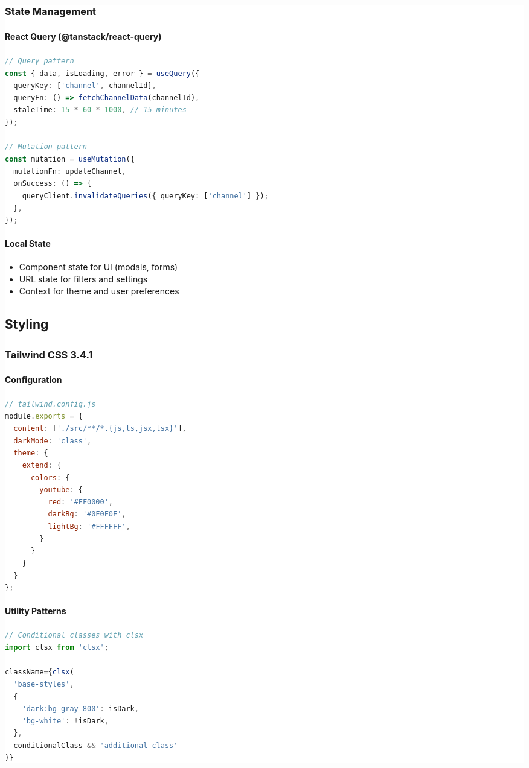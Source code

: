 ### State Management

#### React Query (@tanstack/react-query)
```typescript
// Query pattern
const { data, isLoading, error } = useQuery({
  queryKey: ['channel', channelId],
  queryFn: () => fetchChannelData(channelId),
  staleTime: 15 * 60 * 1000, // 15 minutes
});

// Mutation pattern
const mutation = useMutation({
  mutationFn: updateChannel,
  onSuccess: () => {
    queryClient.invalidateQueries({ queryKey: ['channel'] });
  },
});
```

#### Local State
- Component state for UI (modals, forms)
- URL state for filters and settings
- Context for theme and user preferences

## Styling

### Tailwind CSS 3.4.1

#### Configuration
```javascript
// tailwind.config.js
module.exports = {
  content: ['./src/**/*.{js,ts,jsx,tsx}'],
  darkMode: 'class',
  theme: {
    extend: {
      colors: {
        youtube: {
          red: '#FF0000',
          darkBg: '#0F0F0F',
          lightBg: '#FFFFFF',
        }
      }
    }
  }
};
```

#### Utility Patterns
```typescript
// Conditional classes with clsx
import clsx from 'clsx';

className={clsx(
  'base-styles',
  {
    'dark:bg-gray-800': isDark,
    'bg-white': !isDark,
  },
  conditionalClass && 'additional-class'
)}
```
